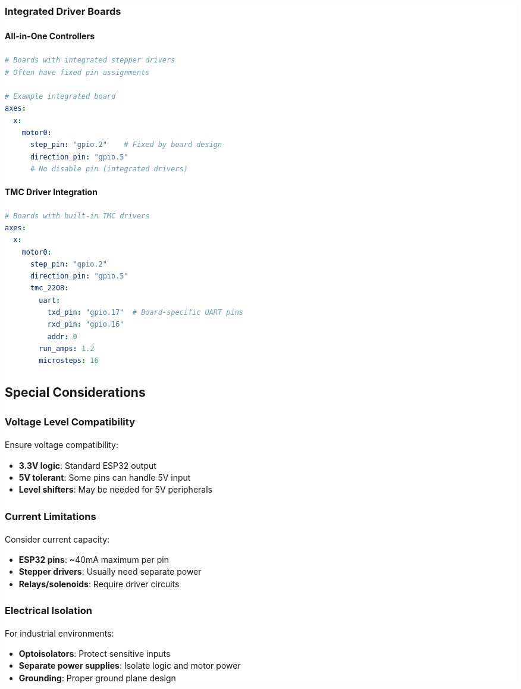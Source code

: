 ### Integrated Driver Boards

#### All-in-One Controllers
```yaml
# Boards with integrated stepper drivers
# Often have fixed pin assignments

# Example integrated board
axes:
  x:
    motor0:
      step_pin: "gpio.2"    # Fixed by board design
      direction_pin: "gpio.5"
      # No disable pin (integrated drivers)
```

#### TMC Driver Integration
```yaml
# Boards with built-in TMC drivers
axes:
  x:
    motor0:
      step_pin: "gpio.2"
      direction_pin: "gpio.5"
      tmc_2208:
        uart:
          txd_pin: "gpio.17"  # Board-specific UART pins
          rxd_pin: "gpio.16"
          addr: 0
        run_amps: 1.2
        microsteps: 16
```

## Special Considerations

### Voltage Level Compatibility
Ensure voltage compatibility:
- **3.3V logic**: Standard ESP32 output
- **5V tolerant**: Some pins can handle 5V input
- **Level shifters**: May be needed for 5V peripherals

### Current Limitations
Consider current capacity:
- **ESP32 pins**: ~40mA maximum per pin
- **Stepper drivers**: Usually need separate power
- **Relays/solenoids**: Require driver circuits

### Electrical Isolation
For industrial environments:
- **Optoisolators**: Protect sensitive inputs
- **Separate power supplies**: Isolate logic and motor power
- **Grounding**: Proper ground plane design
